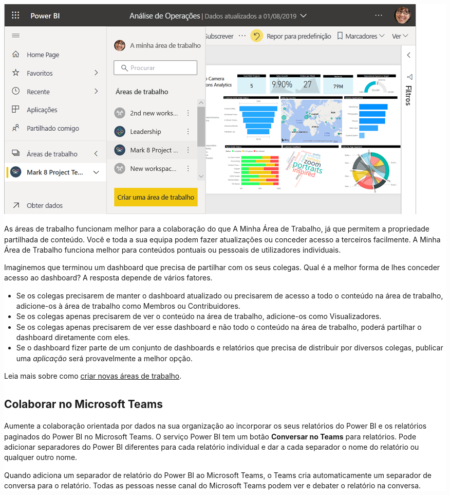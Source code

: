 ![Áreas de trabalho](media/service-how-to-collaborate-distribute-dashboards-reports/power-bi-workspace.png)

As áreas de trabalho funcionam melhor para a colaboração do que A Minha Área de Trabalho, já que permitem a propriedade partilhada de conteúdo. Você e toda a sua equipa podem fazer atualizações ou conceder acesso a terceiros facilmente. A Minha Área de Trabalho funciona melhor para conteúdos pontuais ou pessoais de utilizadores individuais.

Imaginemos que terminou um dashboard que precisa de partilhar com os seus colegas. Qual é a melhor forma de lhes conceder acesso ao dashboard? A resposta depende de vários fatores. 

- Se os colegas precisarem de manter o dashboard atualizado ou precisarem de acesso a todo o conteúdo na área de trabalho, adicione-os à área de trabalho como Membros ou Contribuidores. 
- Se os colegas apenas precisarem de ver o conteúdo na área de trabalho, adicione-os como Visualizadores.
- Se os colegas apenas precisarem de ver esse dashboard e não todo o conteúdo na área de trabalho, poderá partilhar o dashboard diretamente com eles.
- Se o dashboard fizer parte de um conjunto de dashboards e relatórios que precisa de distribuir por diversos colegas, publicar uma *aplicação* será provavelmente a melhor opção.

Leia mais sobre como [criar novas áreas de trabalho](service-create-the-new-workspaces.md). 

## <a name="collaborate-in-microsoft-teams"></a>Colaborar no Microsoft Teams

Aumente a colaboração orientada por dados na sua organização ao incorporar os seus relatórios do Power BI e os relatórios paginados do Power BI no Microsoft Teams. O serviço Power BI tem um botão **Conversar no Teams** para relatórios. Pode adicionar separadores do Power BI diferentes para cada relatório individual e dar a cada separador o nome do relatório ou qualquer outro nome. 

Quando adiciona um separador de relatório do Power BI ao Microsoft Teams, o Teams cria automaticamente um separador de conversa para o relatório. Todas as pessoas nesse canal do Microsoft Teams podem ver e debater o relatório na conversa. 
